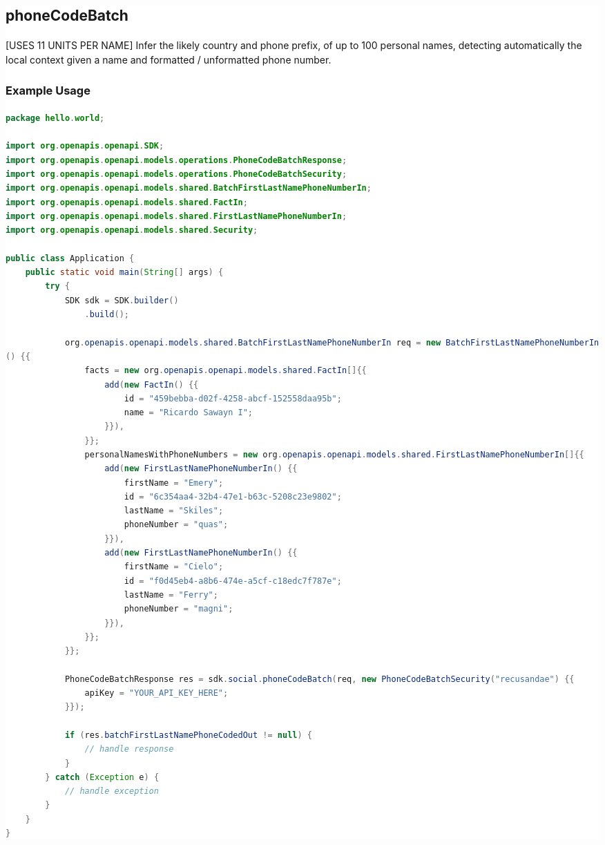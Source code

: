 ## phoneCodeBatch

[USES 11 UNITS PER NAME] Infer the likely country and phone prefix, of up to 100 personal names, detecting automatically the local context given a name and formatted / unformatted phone number.

### Example Usage

```java
package hello.world;

import org.openapis.openapi.SDK;
import org.openapis.openapi.models.operations.PhoneCodeBatchResponse;
import org.openapis.openapi.models.operations.PhoneCodeBatchSecurity;
import org.openapis.openapi.models.shared.BatchFirstLastNamePhoneNumberIn;
import org.openapis.openapi.models.shared.FactIn;
import org.openapis.openapi.models.shared.FirstLastNamePhoneNumberIn;
import org.openapis.openapi.models.shared.Security;

public class Application {
    public static void main(String[] args) {
        try {
            SDK sdk = SDK.builder()
                .build();

            org.openapis.openapi.models.shared.BatchFirstLastNamePhoneNumberIn req = new BatchFirstLastNamePhoneNumberIn() {{
                facts = new org.openapis.openapi.models.shared.FactIn[]{{
                    add(new FactIn() {{
                        id = "459bebba-d02f-4258-abcf-152558daa95b";
                        name = "Ricardo Sawayn I";
                    }}),
                }};
                personalNamesWithPhoneNumbers = new org.openapis.openapi.models.shared.FirstLastNamePhoneNumberIn[]{{
                    add(new FirstLastNamePhoneNumberIn() {{
                        firstName = "Emery";
                        id = "6c354aa4-32b4-47e1-b63c-5208c23e9802";
                        lastName = "Skiles";
                        phoneNumber = "quas";
                    }}),
                    add(new FirstLastNamePhoneNumberIn() {{
                        firstName = "Cielo";
                        id = "f0d45eb4-a8b6-474e-a5cf-c18edc7f787e";
                        lastName = "Ferry";
                        phoneNumber = "magni";
                    }}),
                }};
            }};            

            PhoneCodeBatchResponse res = sdk.social.phoneCodeBatch(req, new PhoneCodeBatchSecurity("recusandae") {{
                apiKey = "YOUR_API_KEY_HERE";
            }});

            if (res.batchFirstLastNamePhoneCodedOut != null) {
                // handle response
            }
        } catch (Exception e) {
            // handle exception
        }
    }
}
```
